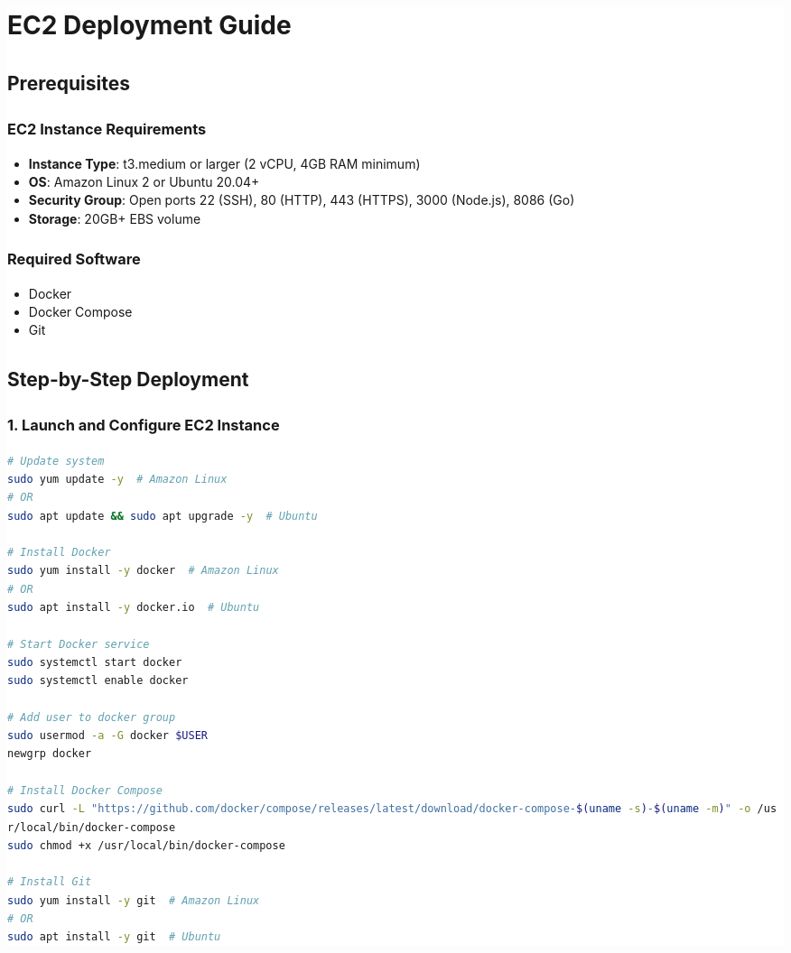 # EC2 Deployment Guide

## Prerequisites

### EC2 Instance Requirements

- **Instance Type**: t3.medium or larger (2 vCPU, 4GB RAM minimum)
- **OS**: Amazon Linux 2 or Ubuntu 20.04+
- **Security Group**: Open ports 22 (SSH), 80 (HTTP), 443 (HTTPS), 3000 (Node.js), 8086 (Go)
- **Storage**: 20GB+ EBS volume

### Required Software

- Docker
- Docker Compose
- Git

## Step-by-Step Deployment

### 1. Launch and Configure EC2 Instance

```bash
# Update system
sudo yum update -y  # Amazon Linux
# OR
sudo apt update && sudo apt upgrade -y  # Ubuntu

# Install Docker
sudo yum install -y docker  # Amazon Linux
# OR
sudo apt install -y docker.io  # Ubuntu

# Start Docker service
sudo systemctl start docker
sudo systemctl enable docker

# Add user to docker group
sudo usermod -a -G docker $USER
newgrp docker

# Install Docker Compose
sudo curl -L "https://github.com/docker/compose/releases/latest/download/docker-compose-$(uname -s)-$(uname -m)" -o /usr/local/bin/docker-compose
sudo chmod +x /usr/local/bin/docker-compose

# Install Git
sudo yum install -y git  # Amazon Linux
# OR
sudo apt install -y git  # Ubuntu
```
